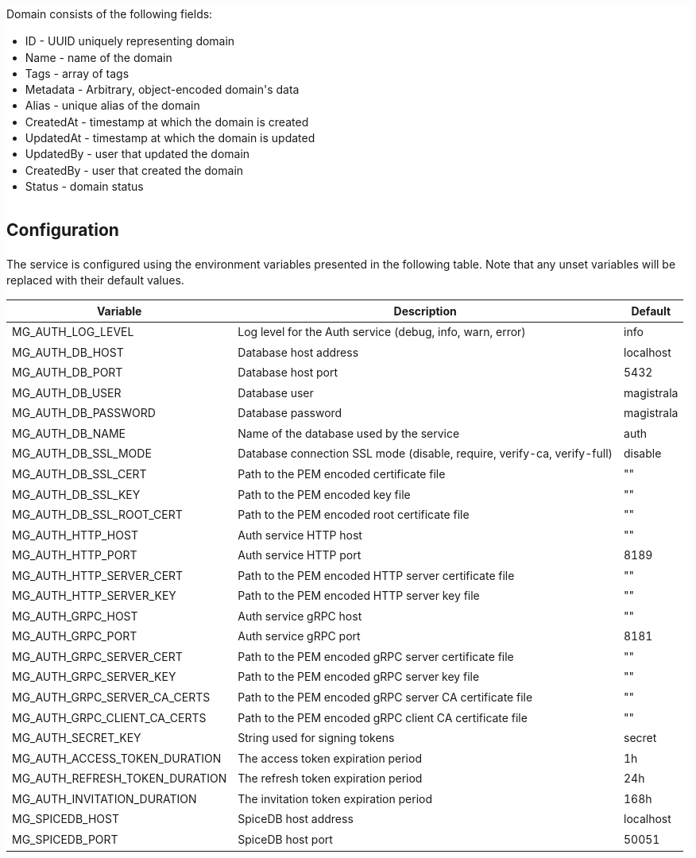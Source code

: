 Domain consists of the following fields:

- ID - UUID uniquely representing domain
- Name - name of the domain
- Tags - array of tags
- Metadata - Arbitrary, object-encoded domain's data
- Alias - unique alias of the domain
- CreatedAt - timestamp at which the domain is created
- UpdatedAt - timestamp at which the domain is updated
- UpdatedBy - user that updated the domain
- CreatedBy - user that created the domain
- Status - domain status

## Configuration

The service is configured using the environment variables presented in the following table. Note that any unset variables will be replaced with their default values.

| Variable                       | Description                                                             | Default                          |
| ------------------------------ | ----------------------------------------------------------------------- | -------------------------------- |
| MG_AUTH_LOG_LEVEL              | Log level for the Auth service (debug, info, warn, error)               | info                             |
| MG_AUTH_DB_HOST                | Database host address                                                   | localhost                        |
| MG_AUTH_DB_PORT                | Database host port                                                      | 5432                             |
| MG_AUTH_DB_USER                | Database user                                                           | magistrala                       |
| MG_AUTH_DB_PASSWORD            | Database password                                                       | magistrala                       |
| MG_AUTH_DB_NAME                | Name of the database used by the service                                | auth                             |
| MG_AUTH_DB_SSL_MODE            | Database connection SSL mode (disable, require, verify-ca, verify-full) | disable                          |
| MG_AUTH_DB_SSL_CERT            | Path to the PEM encoded certificate file                                | ""                               |
| MG_AUTH_DB_SSL_KEY             | Path to the PEM encoded key file                                        | ""                               |
| MG_AUTH_DB_SSL_ROOT_CERT       | Path to the PEM encoded root certificate file                           | ""                               |
| MG_AUTH_HTTP_HOST              | Auth service HTTP host                                                  | ""                               |
| MG_AUTH_HTTP_PORT              | Auth service HTTP port                                                  | 8189                             |
| MG_AUTH_HTTP_SERVER_CERT       | Path to the PEM encoded HTTP server certificate file                    | ""                               |
| MG_AUTH_HTTP_SERVER_KEY        | Path to the PEM encoded HTTP server key file                            | ""                               |
| MG_AUTH_GRPC_HOST              | Auth service gRPC host                                                  | ""                               |
| MG_AUTH_GRPC_PORT              | Auth service gRPC port                                                  | 8181                             |
| MG_AUTH_GRPC_SERVER_CERT       | Path to the PEM encoded gRPC server certificate file                    | ""                               |
| MG_AUTH_GRPC_SERVER_KEY        | Path to the PEM encoded gRPC server key file                            | ""                               |
| MG_AUTH_GRPC_SERVER_CA_CERTS   | Path to the PEM encoded gRPC server CA certificate file                 | ""                               |
| MG_AUTH_GRPC_CLIENT_CA_CERTS   | Path to the PEM encoded gRPC client CA certificate file                 | ""                               |
| MG_AUTH_SECRET_KEY             | String used for signing tokens                                          | secret                           |
| MG_AUTH_ACCESS_TOKEN_DURATION  | The access token expiration period                                      | 1h                               |
| MG_AUTH_REFRESH_TOKEN_DURATION | The refresh token expiration period                                     | 24h                              |
| MG_AUTH_INVITATION_DURATION    | The invitation token expiration period                                  | 168h                             |
| MG_SPICEDB_HOST                | SpiceDB host address                                                    | localhost                        |
| MG_SPICEDB_PORT                | SpiceDB host port                                                       | 50051                            |